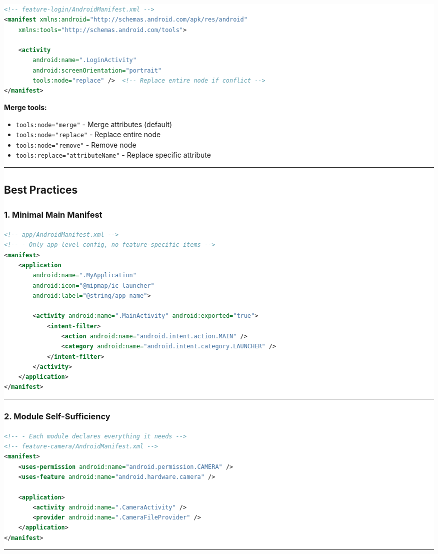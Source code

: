 ```xml
<!-- feature-login/AndroidManifest.xml -->
<manifest xmlns:android="http://schemas.android.com/apk/res/android"
    xmlns:tools="http://schemas.android.com/tools">

    <activity
        android:name=".LoginActivity"
        android:screenOrientation="portrait"
        tools:node="replace" />  <!-- Replace entire node if conflict -->
</manifest>
```

**Merge tools:**
- `tools:node="merge"` - Merge attributes (default)
- `tools:node="replace"` - Replace entire node
- `tools:node="remove"` - Remove node
- `tools:replace="attributeName"` - Replace specific attribute

---

## Best Practices

### 1. Minimal Main Manifest

```xml
<!-- app/AndroidManifest.xml -->
<!-- - Only app-level config, no feature-specific items -->
<manifest>
    <application
        android:name=".MyApplication"
        android:icon="@mipmap/ic_launcher"
        android:label="@string/app_name">

        <activity android:name=".MainActivity" android:exported="true">
            <intent-filter>
                <action android:name="android.intent.action.MAIN" />
                <category android:name="android.intent.category.LAUNCHER" />
            </intent-filter>
        </activity>
    </application>
</manifest>
```

---

### 2. Module Self-Sufficiency

```xml
<!-- - Each module declares everything it needs -->
<!-- feature-camera/AndroidManifest.xml -->
<manifest>
    <uses-permission android:name="android.permission.CAMERA" />
    <uses-feature android:name="android.hardware.camera" />

    <application>
        <activity android:name=".CameraActivity" />
        <provider android:name=".CameraFileProvider" />
    </application>
</manifest>
```

---